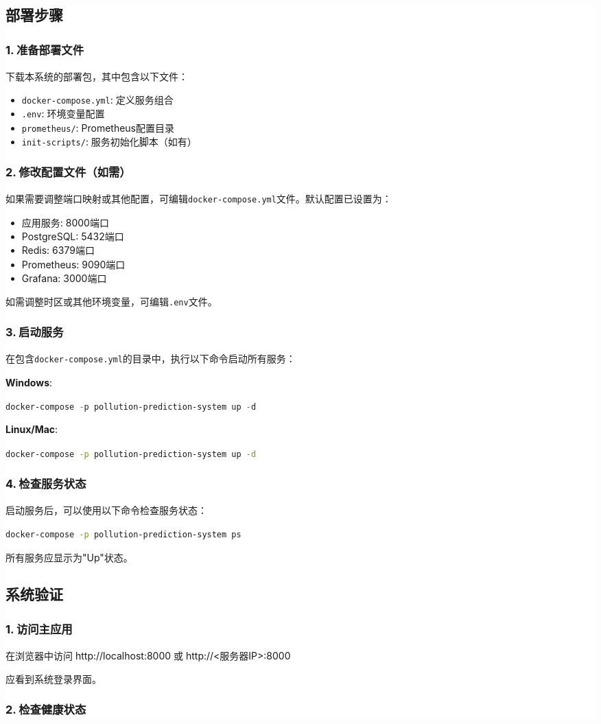 ## 部署步骤

### 1. 准备部署文件

下载本系统的部署包，其中包含以下文件：
- `docker-compose.yml`: 定义服务组合
- `.env`: 环境变量配置
- `prometheus/`: Prometheus配置目录
- `init-scripts/`: 服务初始化脚本（如有）

### 2. 修改配置文件（如需）

如果需要调整端口映射或其他配置，可编辑`docker-compose.yml`文件。默认配置已设置为：
- 应用服务: 8000端口
- PostgreSQL: 5432端口
- Redis: 6379端口
- Prometheus: 9090端口
- Grafana: 3000端口

如需调整时区或其他环境变量，可编辑`.env`文件。

### 3. 启动服务

在包含`docker-compose.yml`的目录中，执行以下命令启动所有服务：

**Windows**:
```powershell
docker-compose -p pollution-prediction-system up -d
```

**Linux/Mac**:
```bash
docker-compose -p pollution-prediction-system up -d
```

### 4. 检查服务状态

启动服务后，可以使用以下命令检查服务状态：

```bash
docker-compose -p pollution-prediction-system ps
```

所有服务应显示为"Up"状态。

## 系统验证

### 1. 访问主应用

在浏览器中访问 http://localhost:8000 或 http://<服务器IP>:8000

应看到系统登录界面。

### 2. 检查健康状态
